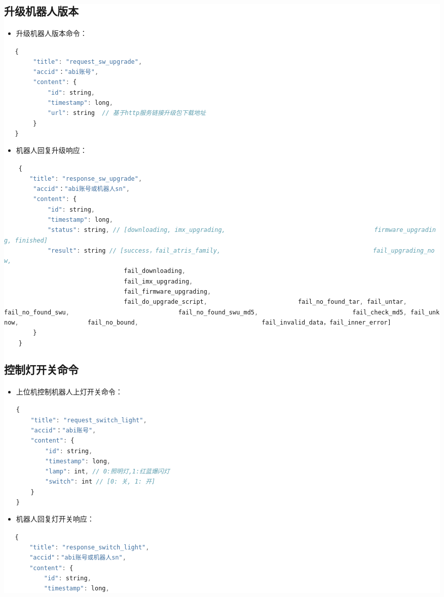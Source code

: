 升级机器人版本
-----
 - 升级机器人版本命令：

```javascript
   {
        "title": "request_sw_upgrade",
        "accid"："abi账号",
        "content": {
            "id": string, 
            "timestamp": long,
            "url": string  // 基于http服务链接升级包下载地址
        }
   }
```
 - 机器人回复升级响应： 

```javascript
    {
       "title": "response_sw_upgrade",
        "accid"："abi账号或机器人sn",
        "content": {
            "id": string,
            "timestamp": long,
            "status": string, // [downloading, imx_upgrading, 				  						  firmware_upgrading, finished]
            "result": string // [success，fail_atris_family, 										 fail_upgrading_now,
                                 fail_downloading,
  								 fail_imx_upgrading,
  								 fail_firmware_upgrading,
       							 fail_do_upgrade_script,                         fail_no_found_tar, fail_untar,	 				 fail_no_found_swu,           		 			 fail_no_found_swu_md5,                          fail_check_md5, fail_unknow, 					fail_no_bound, 	                      		  	fail_invalid_data，fail_inner_error]
        }
    }
```

控制灯开关命令
-----

 - 上位机控制机器人上灯开关命令：

    ```javascript
   {
        "title": "request_switch_light",
        "accid"："abi账号",
        "content": {
            "id": string, 
            "timestamp": long,
            "lamp": int, // 0:照明灯,1:红蓝爆闪灯
            "switch": int // [0: 关, 1: 开]
        }
    }
   ```
   
 - 机器人回复灯开关响应： 

 ```javascript
    {
        "title": "response_switch_light",
        "accid"："abi账号或机器人sn",
        "content": {
            "id": string,
            "timestamp": long, 
   ```